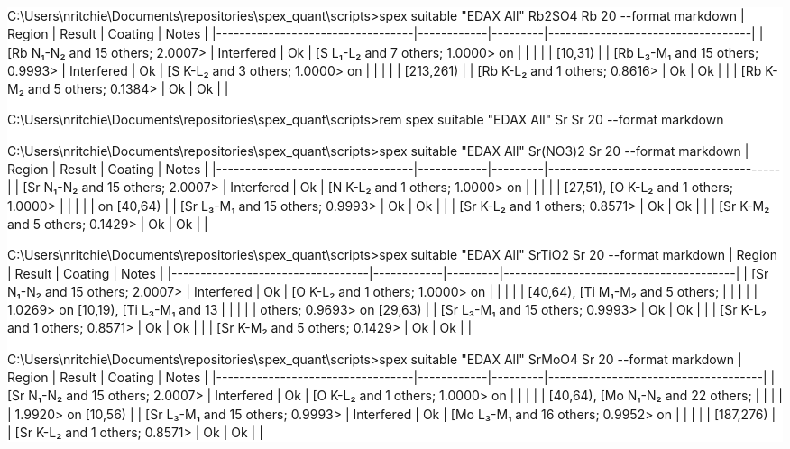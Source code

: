 C:\Users\nritchie\Documents\repositories\spex_quant\scripts>spex suitable "EDAX All" Rb2SO4 Rb 20 --format markdown 
| Region                           | Result     | Coating | Notes                             |
|----------------------------------|------------|---------|-----------------------------------|
| [Rb N₁-N₂ and 15 others; 2.0007> | Interfered | Ok      | [S L₁-L₂ and 7 others; 1.0000> on |
|                                  |            |         | [10,31)                           |
| [Rb L₃-M₁ and 15 others; 0.9993> | Interfered | Ok      | [S K-L₂ and 3 others; 1.0000> on  |
|                                  |            |         | [213,261)                         |
| [Rb K-L₂ and 1 others; 0.8616>   | Ok         | Ok      |                                   |
| [Rb K-M₂ and 5 others; 0.1384>   | Ok         | Ok      |                                   |

C:\Users\nritchie\Documents\repositories\spex_quant\scripts>rem spex suitable "EDAX All" Sr Sr 20 --format markdown 

C:\Users\nritchie\Documents\repositories\spex_quant\scripts>spex suitable "EDAX All" Sr(NO3)2 Sr 20 --format markdown 
| Region                           | Result     | Coating | Notes                                  |
|----------------------------------|------------|---------|----------------------------------------|
| [Sr N₁-N₂ and 15 others; 2.0007> | Interfered | Ok      | [N K-L₂ and 1 others; 1.0000> on       |
|                                  |            |         | [27,51), [O K-L₂ and 1 others; 1.0000> |
|                                  |            |         | on [40,64)                             |
| [Sr L₃-M₁ and 15 others; 0.9993> | Ok         | Ok      |                                        |
| [Sr K-L₂ and 1 others; 0.8571>   | Ok         | Ok      |                                        |
| [Sr K-M₂ and 5 others; 0.1429>   | Ok         | Ok      |                                        |

C:\Users\nritchie\Documents\repositories\spex_quant\scripts>spex suitable "EDAX All" SrTiO2 Sr 20 --format markdown 
| Region                           | Result     | Coating | Notes                                  |
|----------------------------------|------------|---------|----------------------------------------|
| [Sr N₁-N₂ and 15 others; 2.0007> | Interfered | Ok      | [O K-L₂ and 1 others; 1.0000> on       |
|                                  |            |         | [40,64), [Ti M₁-M₂ and 5 others;       |
|                                  |            |         | 1.0269> on [10,19), [Ti L₃-M₁ and 13   |
|                                  |            |         | others; 0.9693> on [29,63)             |
| [Sr L₃-M₁ and 15 others; 0.9993> | Ok         | Ok      |                                        |
| [Sr K-L₂ and 1 others; 0.8571>   | Ok         | Ok      |                                        |
| [Sr K-M₂ and 5 others; 0.1429>   | Ok         | Ok      |                                        |

C:\Users\nritchie\Documents\repositories\spex_quant\scripts>spex suitable "EDAX All" SrMoO4 Sr 20 --format markdown 
| Region                           | Result     | Coating | Notes                               |
|----------------------------------|------------|---------|-------------------------------------|
| [Sr N₁-N₂ and 15 others; 2.0007> | Interfered | Ok      | [O K-L₂ and 1 others; 1.0000> on    |
|                                  |            |         | [40,64), [Mo N₁-N₂ and 22 others;   |
|                                  |            |         | 1.9920> on [10,56)                  |
| [Sr L₃-M₁ and 15 others; 0.9993> | Interfered | Ok      | [Mo L₃-M₁ and 16 others; 0.9952> on |
|                                  |            |         | [187,276)                           |
| [Sr K-L₂ and 1 others; 0.8571>   | Ok         | Ok      |                                     |